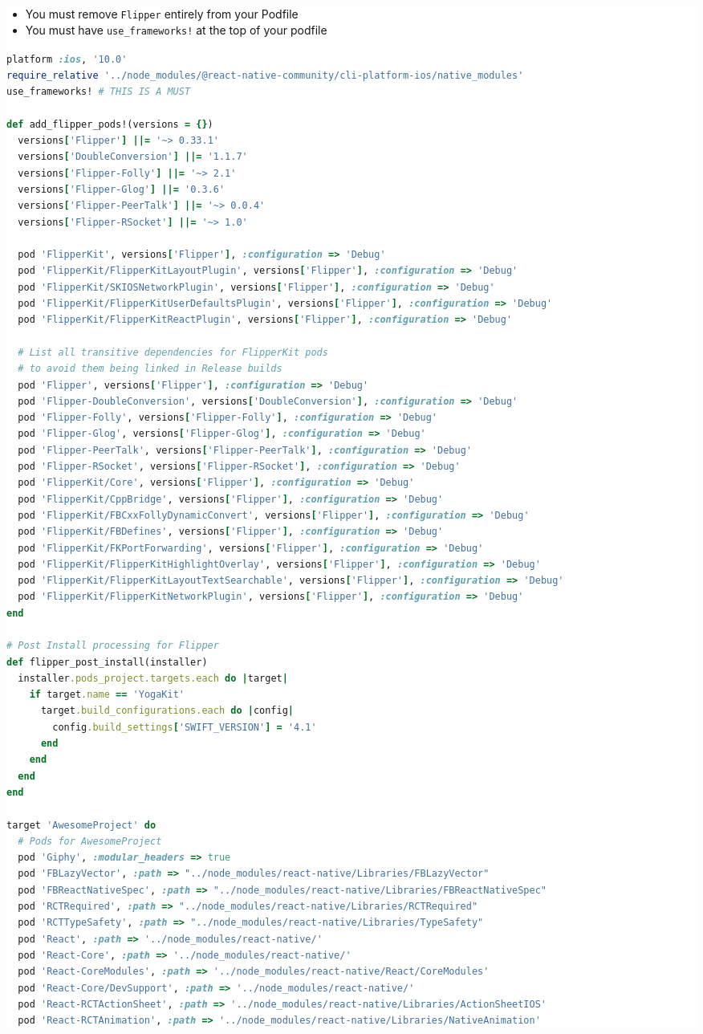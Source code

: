- You must remove `Flipper` entirely from your Podfile
- You must have `use_frameworks!` at the top of your podfile

```ruby
platform :ios, '10.0'
require_relative '../node_modules/@react-native-community/cli-platform-ios/native_modules'
use_frameworks! # THIS IS A MUST

def add_flipper_pods!(versions = {})
  versions['Flipper'] ||= '~> 0.33.1'
  versions['DoubleConversion'] ||= '1.1.7'
  versions['Flipper-Folly'] ||= '~> 2.1'
  versions['Flipper-Glog'] ||= '0.3.6'
  versions['Flipper-PeerTalk'] ||= '~> 0.0.4'
  versions['Flipper-RSocket'] ||= '~> 1.0'

  pod 'FlipperKit', versions['Flipper'], :configuration => 'Debug'
  pod 'FlipperKit/FlipperKitLayoutPlugin', versions['Flipper'], :configuration => 'Debug'
  pod 'FlipperKit/SKIOSNetworkPlugin', versions['Flipper'], :configuration => 'Debug'
  pod 'FlipperKit/FlipperKitUserDefaultsPlugin', versions['Flipper'], :configuration => 'Debug'
  pod 'FlipperKit/FlipperKitReactPlugin', versions['Flipper'], :configuration => 'Debug'

  # List all transitive dependencies for FlipperKit pods
  # to avoid them being linked in Release builds
  pod 'Flipper', versions['Flipper'], :configuration => 'Debug'
  pod 'Flipper-DoubleConversion', versions['DoubleConversion'], :configuration => 'Debug'
  pod 'Flipper-Folly', versions['Flipper-Folly'], :configuration => 'Debug'
  pod 'Flipper-Glog', versions['Flipper-Glog'], :configuration => 'Debug'
  pod 'Flipper-PeerTalk', versions['Flipper-PeerTalk'], :configuration => 'Debug'
  pod 'Flipper-RSocket', versions['Flipper-RSocket'], :configuration => 'Debug'
  pod 'FlipperKit/Core', versions['Flipper'], :configuration => 'Debug'
  pod 'FlipperKit/CppBridge', versions['Flipper'], :configuration => 'Debug'
  pod 'FlipperKit/FBCxxFollyDynamicConvert', versions['Flipper'], :configuration => 'Debug'
  pod 'FlipperKit/FBDefines', versions['Flipper'], :configuration => 'Debug'
  pod 'FlipperKit/FKPortForwarding', versions['Flipper'], :configuration => 'Debug'
  pod 'FlipperKit/FlipperKitHighlightOverlay', versions['Flipper'], :configuration => 'Debug'
  pod 'FlipperKit/FlipperKitLayoutTextSearchable', versions['Flipper'], :configuration => 'Debug'
  pod 'FlipperKit/FlipperKitNetworkPlugin', versions['Flipper'], :configuration => 'Debug'
end

# Post Install processing for Flipper
def flipper_post_install(installer)
  installer.pods_project.targets.each do |target|
    if target.name == 'YogaKit'
      target.build_configurations.each do |config|
        config.build_settings['SWIFT_VERSION'] = '4.1'
      end
    end
  end
end

target 'AwesomeProject' do
  # Pods for AwesomeProject
  pod 'Giphy', :modular_headers => true
  pod 'FBLazyVector', :path => "../node_modules/react-native/Libraries/FBLazyVector"
  pod 'FBReactNativeSpec', :path => "../node_modules/react-native/Libraries/FBReactNativeSpec"
  pod 'RCTRequired', :path => "../node_modules/react-native/Libraries/RCTRequired"
  pod 'RCTTypeSafety', :path => "../node_modules/react-native/Libraries/TypeSafety"
  pod 'React', :path => '../node_modules/react-native/'
  pod 'React-Core', :path => '../node_modules/react-native/'
  pod 'React-CoreModules', :path => '../node_modules/react-native/React/CoreModules'
  pod 'React-Core/DevSupport', :path => '../node_modules/react-native/'
  pod 'React-RCTActionSheet', :path => '../node_modules/react-native/Libraries/ActionSheetIOS'
  pod 'React-RCTAnimation', :path => '../node_modules/react-native/Libraries/NativeAnimation'
```